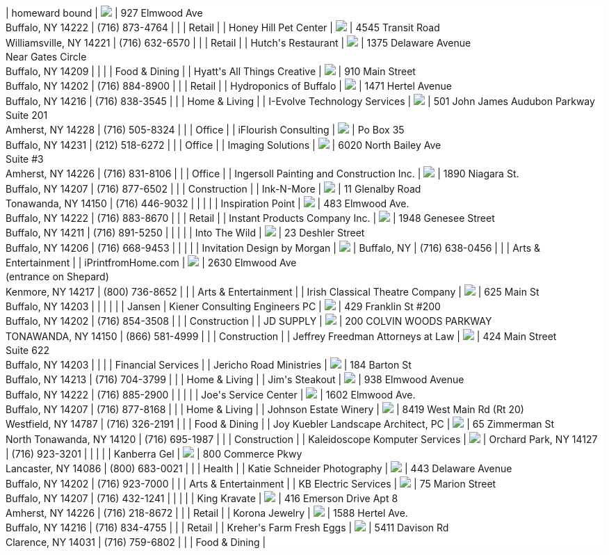 | homeward bound | ![](https://www.buffalofirst.org/views/includes/images/new/icons/07-map-marker.png) | 927 Elmwood Ave<br>Buffalo, NY 14222 | (716) 873-4764 |  |  | Retail |
| Honey Hill Pet Center | ![](https://www.buffalofirst.org/views/includes/images/new/icons/07-map-marker.png) | 4545 Transit Road<br>Williamsville, NY 14221 | (716) 632-6570 |  |  | Retail |
| Hutch's Restaurant | ![](https://www.buffalofirst.org/views/includes/images/new/icons/07-map-marker.png) | 1375 Delaware Avenue<br>Near Gates Circle<br>Buffalo, NY 14209 |  |  |  | Food & Dining |
| Hyatt's All Things Creative | ![](https://www.buffalofirst.org/views/includes/images/new/icons/07-map-marker.png) | 910 Main Street<br>Buffalo, NY 14202 | (716) 884-8900 |  |  | Retail |
| Hydroponics of Buffalo | ![](https://www.buffalofirst.org/views/includes/images/new/icons/07-map-marker.png) | 1471 Hertel Avenue<br>Buffalo, NY 14216 | (716) 838-3545 |  |  | Home & Living |
| I-Evolve Technology Services | ![](https://www.buffalofirst.org/views/includes/images/new/icons/07-map-marker.png) | 501 John James Audubon Parkway<br>Suite 201<br>Amherst, NY 14228 | (716) 505-8324 |  |  | Office |
| iFlourish Consulting | ![](https://www.buffalofirst.org/views/includes/images/new/icons/07-map-marker.png) | Po Box 35<br>Buffalo, NY 14231 | (212) 518-6272 |  |  | Office |
| Imaging Solutions | ![](https://www.buffalofirst.org/views/includes/images/new/icons/07-map-marker.png) | 6020 North Bailey Ave<br>Suite #3<br>Amherst, NY 14226 | (716) 831-8106 |  |  | Office |
| Ingersoll Painting and Construction Inc. | ![](https://www.buffalofirst.org/views/includes/images/new/icons/07-map-marker.png) | 1890 Niagara St.<br>Buffalo, NY 14207 | (716) 877-6502 |  |  | Construction |
| Ink-N-More | ![](https://www.buffalofirst.org/views/includes/images/new/icons/07-map-marker.png) | 11 Glenalby Road<br>Tonawanda, NY 14150 | (716) 446-9032 |  |  |  |
| Inspiration Point | ![](https://www.buffalofirst.org/views/includes/images/new/icons/07-map-marker.png) | 483 Elmwood Ave.<br>Buffalo, NY 14222 | (716) 883-8670 |  |  | Retail |
| Instant Products Company Inc. | ![](https://www.buffalofirst.org/views/includes/images/new/icons/07-map-marker.png) | 1948 Genesee Street<br>Buffalo, NY 14211 | (716) 891-5250 |  |  |  |
| Into The Wild | ![](https://www.buffalofirst.org/views/includes/images/new/icons/07-map-marker.png) | 23 Deshler Street<br>Buffalo, NY 14206 | (716) 668-9453 |  |  |  |
| Invitation Design by Morgan | ![](https://www.buffalofirst.org/views/includes/images/new/icons/07-map-marker.png) | Buffalo, NY | (716) 638-0456 |  |  | Arts & Entertainment |
| iPrintfromHome.com | ![](https://www.buffalofirst.org/views/includes/images/new/icons/07-map-marker.png) | 2630 Elmwood Ave<br>(entrance on Shepard)<br>Kenmore, NY 14217 | (800) 736-8652 |  |  | Arts & Entertainment |
| Irish Classical Theatre Company | ![](https://www.buffalofirst.org/views/includes/images/new/icons/07-map-marker.png) | 625 Main St<br>Buffalo, NY 14203 |  |  |  |  |
| Jansen \| Kiener Consulting Engineers PC | ![](https://www.buffalofirst.org/views/includes/images/new/icons/07-map-marker.png) | 429 Franklin St #200<br>Buffalo, NY 14202 | (716) 854-3508 |  |  | Construction |
| JD SUPPLY | ![](https://www.buffalofirst.org/views/includes/images/new/icons/07-map-marker.png) | 200 COLVIN WOODS PARKWAY<br>TONAWANDA, NY 14150 | (866) 581-4999 |  |  | Construction |
| Jeffrey Freedman Attorneys at Law | ![](https://www.buffalofirst.org/views/includes/images/new/icons/07-map-marker.png) | 424 Main Street<br>Suite 622<br>Buffalo, NY 14203 |  |  |  | Financial Services |
| Jericho Road Ministries | ![](https://www.buffalofirst.org/views/includes/images/new/icons/07-map-marker.png) | 184 Barton St<br>Buffalo, NY 14213 | (716) 704-3799 |  |  | Home & Living |
| Jim's Steakout | ![](https://www.buffalofirst.org/views/includes/images/new/icons/07-map-marker.png) | 938 Elmwood Avenue<br>Buffalo, NY 14222 | (716) 885-2900 |  |  |  |
| Joe's Service Center | ![](https://www.buffalofirst.org/views/includes/images/new/icons/07-map-marker.png) | 1602 Elmwood Ave.<br>Buffalo, NY 14207 | (716) 877-8168 |  |  | Home & Living |
| Johnson Estate Winery | ![](https://www.buffalofirst.org/views/includes/images/new/icons/07-map-marker.png) | 8419 West Main Rd (Rt 20)<br>Westfield, NY 14787 | (716) 326-2191 |  |  | Food & Dining |
| Joy Kuebler Landscape Architect, PC | ![](https://www.buffalofirst.org/views/includes/images/new/icons/07-map-marker.png) | 65 Zimmerman St<br>North Tonawanda, NY 14120 | (716) 695-1987 |  |  | Construction |
| Kaleidoscope Komputer Services | ![](https://www.buffalofirst.org/views/includes/images/new/icons/07-map-marker.png) | Orchard Park, NY 14127 | (716) 923-3201 |  |  |  |
| Kanberra Gel | ![](https://www.buffalofirst.org/views/includes/images/new/icons/07-map-marker.png) | 800 Commerce Pkwy<br>Lancaster, NY 14086 | (800) 683-0021 |  |  | Health |
| Katie Schneider Photography | ![](https://www.buffalofirst.org/views/includes/images/new/icons/07-map-marker.png) | 443 Delaware Avenue<br>Buffalo, NY 14202 | (716) 923-7000 |  |  | Arts & Entertainment |
| KB Electric Services | ![](https://www.buffalofirst.org/views/includes/images/new/icons/07-map-marker.png) | 75 Marion Street <br>Buffalo, NY 14207 | (716) 432-1241 |  |  |  |
| King Kravate | ![](https://www.buffalofirst.org/views/includes/images/new/icons/07-map-marker.png) | 416 Emerson Drive Apt 8<br>Amherst, NY 14226 | (716) 218-8672 |  |  | Retail |
| Korona Jewelry | ![](https://www.buffalofirst.org/views/includes/images/new/icons/07-map-marker.png) | 1588 Hertel Ave.<br>Buffalo, NY 14216 | (716) 834-4755 |  |  | Retail |
| Kreher's Farm Fresh Eggs | ![](https://www.buffalofirst.org/views/includes/images/new/icons/07-map-marker.png) | 5411 Davison Rd<br>Clarence, NY 14031 | (716) 759-6802 |  |  | Food & Dining |